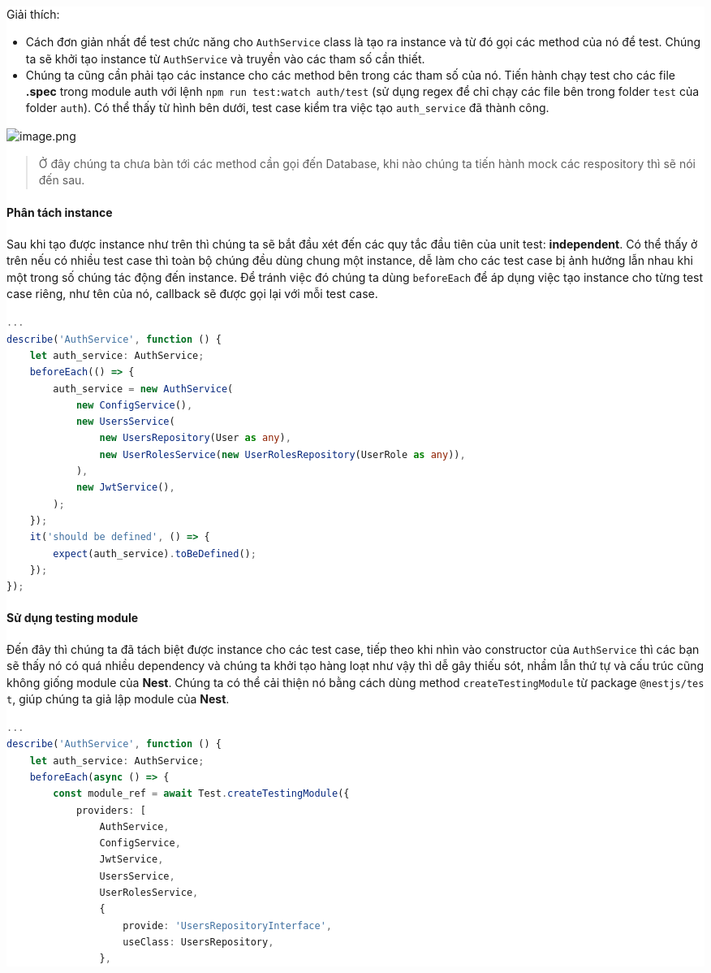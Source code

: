 Giải thích:

- Cách đơn giản nhất để test chức năng cho `AuthService` class là tạo ra instance và từ đó gọi các method của nó để test. Chúng ta sẽ khởi tạo instance từ `AuthService` và truyền vào các tham số cần thiết.
- Chúng ta cũng cần phải tạo các instance cho các method bên trong các tham số của nó.
  Tiến hành chạy test cho các file **.spec** trong module auth với lệnh `npm run test:watch auth/test` (sử dụng regex để chỉ chạy các file bên trong folder `test` của folder `auth`). Có thể thấy từ hình bên dưới, test case kiểm tra việc tạo `auth_service` đã thành công.

![image.png](https://images.viblo.asia/83f48848-e097-4867-b598-ce7e0c3006b8.png)

> Ở đây chúng ta chưa bàn tới các method cần gọi đến Database, khi nào chúng ta tiến hành mock các respository thì sẽ nói đến sau.

#### Phân tách instance

Sau khi tạo được instance như trên thì chúng ta sẽ bắt đầu xét đến các quy tắc đầu tiên của unit test: **independent**. Có thể thấy ở trên nếu có nhiều test case thì toàn bộ chúng đều dùng chung một instance, dễ làm cho các test case bị ảnh hưởng lẫn nhau khi một trong số chúng tác động đến instance. Để tránh việc đó chúng ta dùng `beforeEach` để áp dụng việc tạo instance cho từng test case riêng, như tên của nó, callback sẽ được gọi lại với mỗi test case.

```typescript:src/modules/auth/test/auth.service.spec.ts
...
describe('AuthService', function () {
	let auth_service: AuthService;
	beforeEach(() => {
		auth_service = new AuthService(
			new ConfigService(),
			new UsersService(
				new UsersRepository(User as any),
				new UserRolesService(new UserRolesRepository(UserRole as any)),
			),
			new JwtService(),
		);
	});
	it('should be defined', () => {
		expect(auth_service).toBeDefined();
	});
});
```

#### Sử dụng testing module

Đến đây thì chúng ta đã tách biệt được instance cho các test case, tiếp theo khi nhìn vào constructor của `AuthService` thì các bạn sẽ thấy nó có quá nhiều dependency và chúng ta khởi tạo hàng loạt như vậy thì dễ gây thiếu sót, nhầm lẫn thứ tự và cấu trúc cũng không giống module của **Nest**. Chúng ta có thể cải thiện nó bằng cách dùng method `createTestingModule` từ package `@nestjs/test`, giúp chúng ta giả lập module của **Nest**.

```typescript:src/modules/auth/test/auth.service.spec.ts
...
describe('AuthService', function () {
	let auth_service: AuthService;
	beforeEach(async () => {
		const module_ref = await Test.createTestingModule({
			providers: [
                AuthService,
				ConfigService,
				JwtService,
				UsersService,
				UserRolesService,
				{
					provide: 'UsersRepositoryInterface',
					useClass: UsersRepository,
				},
```